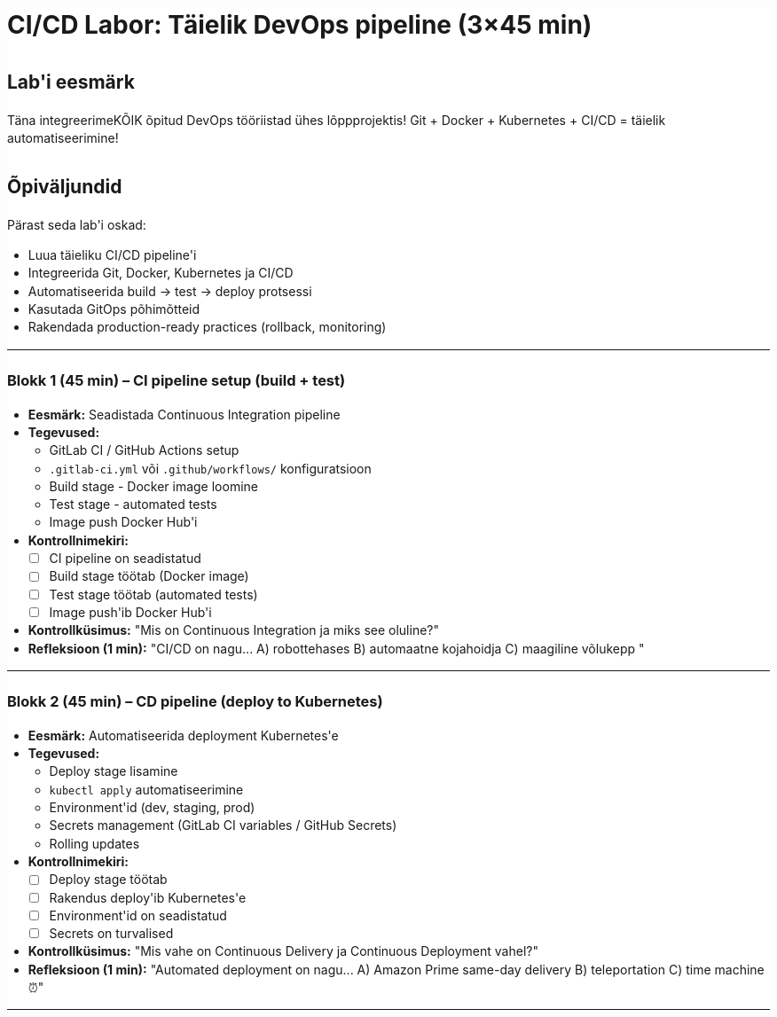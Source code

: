 #  CI/CD Labor: Täielik DevOps pipeline (3×45 min)

## Lab'i eesmärk
Täna integreerimeKÕIK õpitud DevOps tööriistad ühes lõppprojektis! Git + Docker + Kubernetes + CI/CD = täielik automatiseerimine! 

##  Õpiväljundid
Pärast seda lab'i oskad:
- Luua täieliku CI/CD pipeline'i
- Integreerida Git, Docker, Kubernetes ja CI/CD
- Automatiseerida build → test → deploy protsessi
- Kasutada GitOps põhimõtteid
- Rakendada production-ready practices (rollback, monitoring)

---

### Blokk 1 (45 min) – CI pipeline setup (build + test)
- **Eesmärk:** Seadistada Continuous Integration pipeline
- **Tegevused:**
  - GitLab CI / GitHub Actions setup
  - `.gitlab-ci.yml` või `.github/workflows/` konfiguratsioon
  - Build stage - Docker image loomine
  - Test stage - automated tests
  - Image push Docker Hub'i
- **Kontrollnimekiri:**
  - [ ] CI pipeline on seadistatud
  - [ ] Build stage töötab (Docker image)
  - [ ] Test stage töötab (automated tests)
  - [ ] Image push'ib Docker Hub'i
- **Kontrollküsimus:** "Mis on Continuous Integration ja miks see oluline?"
- **Refleksioon (1 min):** "CI/CD on nagu... A) robottehases  B) automaatne kojahoidja  C) maagiline võlukepp "

---

### Blokk 2 (45 min) – CD pipeline (deploy to Kubernetes)
- **Eesmärk:** Automatiseerida deployment Kubernetes'e
- **Tegevused:**
  - Deploy stage lisamine
  - `kubectl apply` automatiseerimine
  - Environment'id (dev, staging, prod)
  - Secrets management (GitLab CI variables / GitHub Secrets)
  - Rolling updates
- **Kontrollnimekiri:**
  - [ ] Deploy stage töötab
  - [ ] Rakendus deploy'ib Kubernetes'e
  - [ ] Environment'id on seadistatud
  - [ ] Secrets on turvalised
- **Kontrollküsimus:** "Mis vahe on Continuous Delivery ja Continuous Deployment vahel?"
- **Refleksioon (1 min):** "Automated deployment on nagu... A) Amazon Prime same-day delivery  B) teleportation  C) time machine ⏰"

---